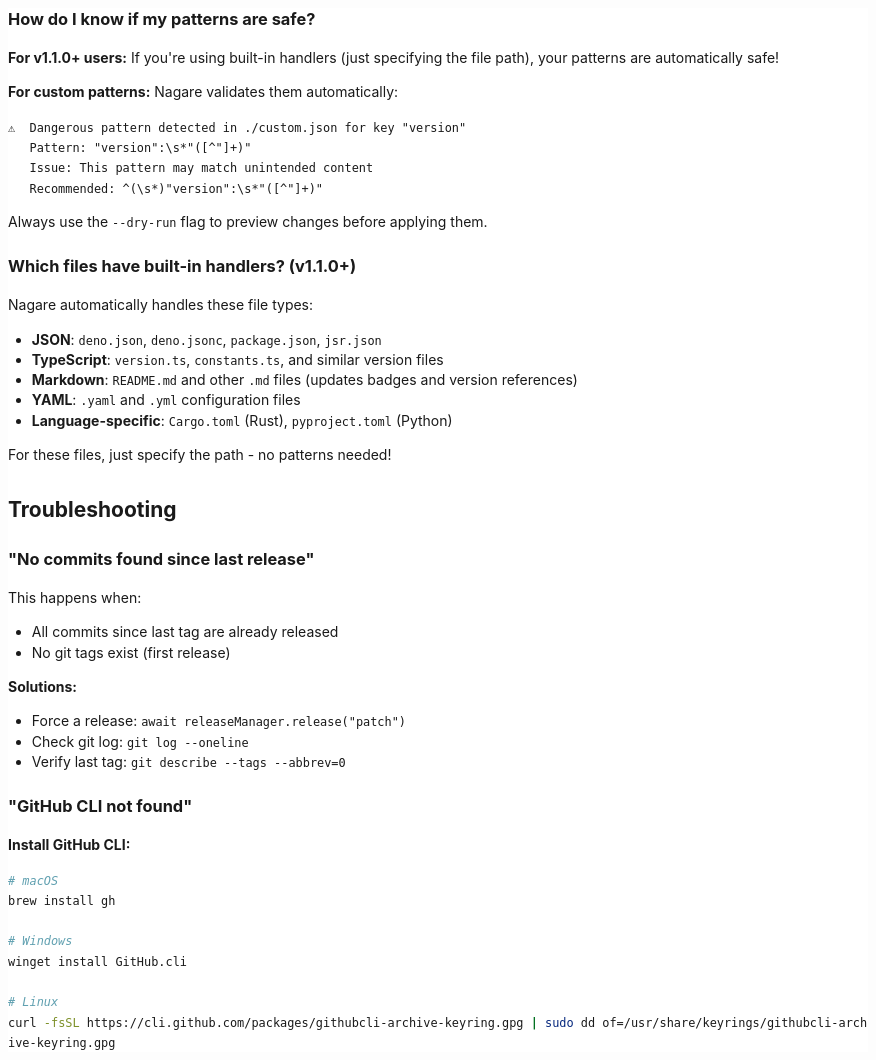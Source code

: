 ### How do I know if my patterns are safe?

**For v1.1.0+ users:** If you're using built-in handlers (just specifying the file path), your
patterns are automatically safe!

**For custom patterns:** Nagare validates them automatically:

```
⚠️  Dangerous pattern detected in ./custom.json for key "version"
   Pattern: "version":\s*"([^"]+)"
   Issue: This pattern may match unintended content
   Recommended: ^(\s*)"version":\s*"([^"]+)"
```

Always use the `--dry-run` flag to preview changes before applying them.

### Which files have built-in handlers? (v1.1.0+)

Nagare automatically handles these file types:

- **JSON**: `deno.json`, `deno.jsonc`, `package.json`, `jsr.json`
- **TypeScript**: `version.ts`, `constants.ts`, and similar version files
- **Markdown**: `README.md` and other `.md` files (updates badges and version references)
- **YAML**: `.yaml` and `.yml` configuration files
- **Language-specific**: `Cargo.toml` (Rust), `pyproject.toml` (Python)

For these files, just specify the path - no patterns needed!

## Troubleshooting

### "No commits found since last release"

This happens when:

- All commits since last tag are already released
- No git tags exist (first release)

**Solutions:**

- Force a release: `await releaseManager.release("patch")`
- Check git log: `git log --oneline`
- Verify last tag: `git describe --tags --abbrev=0`

### "GitHub CLI not found"

**Install GitHub CLI:**

```bash
# macOS
brew install gh

# Windows
winget install GitHub.cli

# Linux
curl -fsSL https://cli.github.com/packages/githubcli-archive-keyring.gpg | sudo dd of=/usr/share/keyrings/githubcli-archive-keyring.gpg
```

